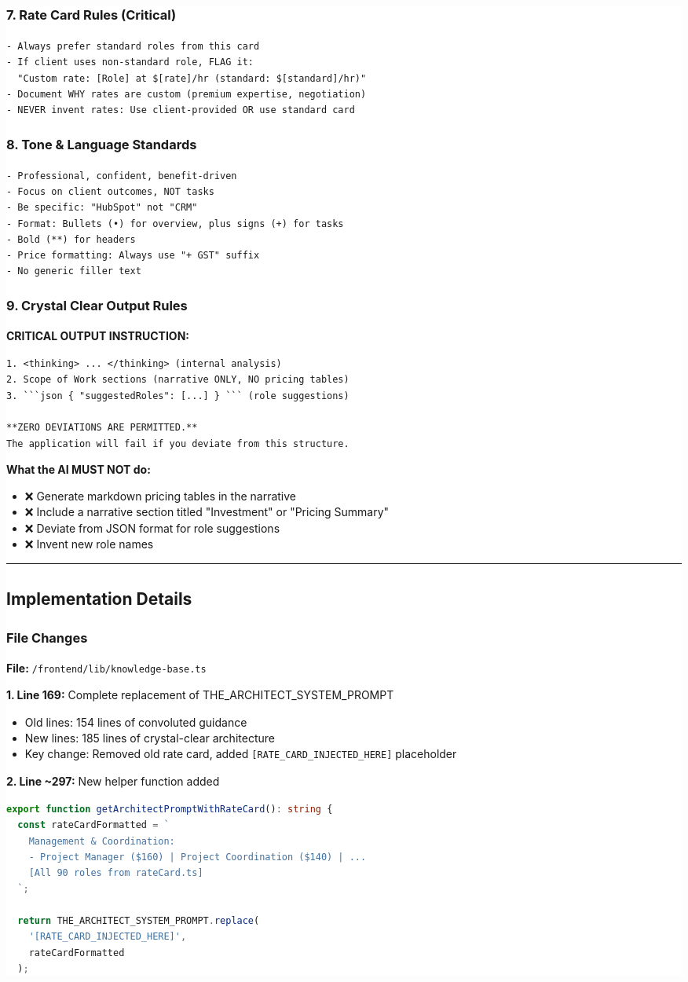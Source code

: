 ### **7. Rate Card Rules (Critical)**

```
- Always prefer standard roles from this card
- If client uses non-standard role, FLAG it:
  "Custom rate: [Role] at $[rate]/hr (standard: $[standard]/hr)"
- Document WHY rates are custom (premium expertise, negotiation)
- NEVER invent rates: Use client-provided OR use standard card
```

### **8. Tone & Language Standards**

```
- Professional, confident, benefit-driven
- Focus on client outcomes, NOT tasks
- Be specific: "HubSpot" not "CRM"
- Format: Bullets (•) for overview, plus signs (+) for tasks
- Bold (**) for headers
- Price formatting: Always use "+ GST" suffix
- No generic filler text
```

### **9. Crystal Clear Output Rules**

**CRITICAL OUTPUT INSTRUCTION:**
```
1. <thinking> ... </thinking> (internal analysis)
2. Scope of Work sections (narrative ONLY, NO pricing tables)
3. ```json { "suggestedRoles": [...] } ``` (role suggestions)

**ZERO DEVIATIONS ARE PERMITTED.**
The application will fail if you deviate from this structure.
```

**What the AI MUST NOT do:**
- ❌ Generate markdown pricing tables in the narrative
- ❌ Include a narrative section titled "Investment" or "Pricing Summary"
- ❌ Deviate from JSON format for role suggestions
- ❌ Invent new role names

---

## Implementation Details

### **File Changes**

**File:** `/frontend/lib/knowledge-base.ts`

**1. Line 169:** Complete replacement of THE_ARCHITECT_SYSTEM_PROMPT
- Old lines: 154 lines of convoluted guidance
- New lines: 185 lines of crystal-clear architecture
- Key change: Removed old rate card, added `[RATE_CARD_INJECTED_HERE]` placeholder

**2. Line ~297:** New helper function added
```typescript
export function getArchitectPromptWithRateCard(): string {
  const rateCardFormatted = `
    Management & Coordination:
    - Project Manager ($160) | Project Coordination ($140) | ...
    [All 90 roles from rateCard.ts]
  `;
  
  return THE_ARCHITECT_SYSTEM_PROMPT.replace(
    '[RATE_CARD_INJECTED_HERE]', 
    rateCardFormatted
  );
```